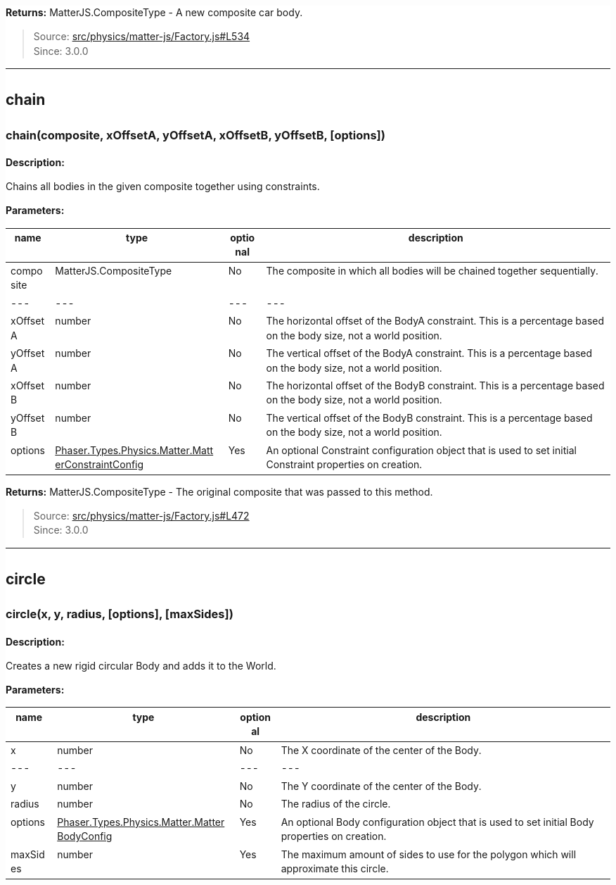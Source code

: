 **Returns:** MatterJS.CompositeType - A new composite car body.

> Source: [src/physics/matter-js/Factory.js#L534](https://github.com/phaserjs/phaser/blob/v3.87.0/src/physics/matter-js/Factory.js#L534)  
> Since: 3.0.0

---

## chain

### <instance> chain(composite, xOffsetA, yOffsetA, xOffsetB, yOffsetB, [options])

**Description:**

Chains all bodies in the given composite together using constraints.

**Parameters:**

| name | type | optional | description |
| --- | --- | --- | --- |
| composite | MatterJS.CompositeType | No | The composite in which all bodies will be chained together sequentially. |
| --- | --- | --- | --- |
| xOffsetA | number | No | The horizontal offset of the BodyA constraint. This is a percentage based on the body size, not a world position. |
| yOffsetA | number | No | The vertical offset of the BodyA constraint. This is a percentage based on the body size, not a world position. |
| xOffsetB | number | No | The horizontal offset of the BodyB constraint. This is a percentage based on the body size, not a world position. |
| yOffsetB | number | No | The vertical offset of the BodyB constraint. This is a percentage based on the body size, not a world position. |
| options | [Phaser.Types.Physics.Matter.MatterConstraintConfig](../typedef/types-physics-matter.md) | Yes | An optional Constraint configuration object that is used to set initial Constraint properties on creation. |

**Returns:** MatterJS.CompositeType - The original composite that was passed to this method.

> Source: [src/physics/matter-js/Factory.js#L472](https://github.com/phaserjs/phaser/blob/v3.87.0/src/physics/matter-js/Factory.js#L472)  
> Since: 3.0.0

---

## circle

### <instance> circle(x, y, radius, [options], [maxSides])

**Description:**

Creates a new rigid circular Body and adds it to the World.

**Parameters:**

| name | type | optional | description |
| --- | --- | --- | --- |
| x | number | No | The X coordinate of the center of the Body. |
| --- | --- | --- | --- |
| y | number | No | The Y coordinate of the center of the Body. |
| radius | number | No | The radius of the circle. |
| options | [Phaser.Types.Physics.Matter.MatterBodyConfig](../typedef/types-physics-matter.md) | Yes | An optional Body configuration object that is used to set initial Body properties on creation. |
| maxSides | number | Yes | The maximum amount of sides to use for the polygon which will approximate this circle. |
